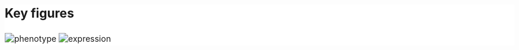 ## Key figures
<img src="http://ricencode.github.io/images/OsPHO2.pheno.png" alt="phenotype"  style="width: 600px;"/>

<img src="http://ricencode.github.io/images/OsPHO2.exp.png" alt="expression"  style="width: 600px;"/>


